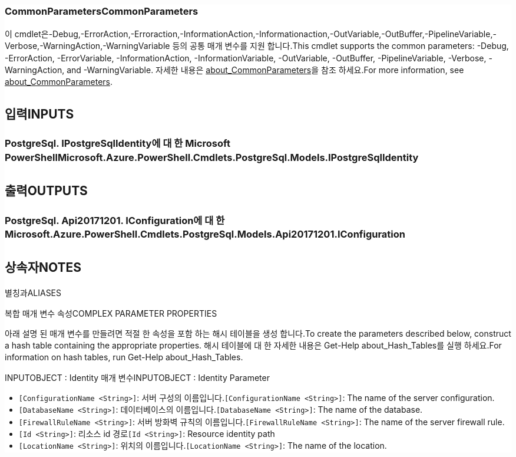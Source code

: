### <span data-ttu-id="8739e-143">CommonParameters</span><span class="sxs-lookup"><span data-stu-id="8739e-143">CommonParameters</span></span>
<span data-ttu-id="8739e-144">이 cmdlet은-Debug,-ErrorAction,-Erroraction,-InformationAction,-Informationaction,-OutVariable,-OutBuffer,-PipelineVariable,-Verbose,-WarningAction,-WarningVariable 등의 공통 매개 변수를 지원 합니다.</span><span class="sxs-lookup"><span data-stu-id="8739e-144">This cmdlet supports the common parameters: -Debug, -ErrorAction, -ErrorVariable, -InformationAction, -InformationVariable, -OutVariable, -OutBuffer, -PipelineVariable, -Verbose, -WarningAction, and -WarningVariable.</span></span> <span data-ttu-id="8739e-145">자세한 내용은 [about_CommonParameters](http://go.microsoft.com/fwlink/?LinkID=113216)을 참조 하세요.</span><span class="sxs-lookup"><span data-stu-id="8739e-145">For more information, see [about_CommonParameters](http://go.microsoft.com/fwlink/?LinkID=113216).</span></span>

## <span data-ttu-id="8739e-146">입력</span><span class="sxs-lookup"><span data-stu-id="8739e-146">INPUTS</span></span>

### <span data-ttu-id="8739e-147">PostgreSql. IPostgreSqlIdentity에 대 한 Microsoft PowerShell</span><span class="sxs-lookup"><span data-stu-id="8739e-147">Microsoft.Azure.PowerShell.Cmdlets.PostgreSql.Models.IPostgreSqlIdentity</span></span>

## <span data-ttu-id="8739e-148">출력</span><span class="sxs-lookup"><span data-stu-id="8739e-148">OUTPUTS</span></span>

### <span data-ttu-id="8739e-149">PostgreSql. Api20171201. IConfiguration에 대 한</span><span class="sxs-lookup"><span data-stu-id="8739e-149">Microsoft.Azure.PowerShell.Cmdlets.PostgreSql.Models.Api20171201.IConfiguration</span></span>

## <span data-ttu-id="8739e-150">상속자</span><span class="sxs-lookup"><span data-stu-id="8739e-150">NOTES</span></span>

<span data-ttu-id="8739e-151">별칭과</span><span class="sxs-lookup"><span data-stu-id="8739e-151">ALIASES</span></span>

<span data-ttu-id="8739e-152">복합 매개 변수 속성</span><span class="sxs-lookup"><span data-stu-id="8739e-152">COMPLEX PARAMETER PROPERTIES</span></span>

<span data-ttu-id="8739e-153">아래 설명 된 매개 변수를 만들려면 적절 한 속성을 포함 하는 해시 테이블을 생성 합니다.</span><span class="sxs-lookup"><span data-stu-id="8739e-153">To create the parameters described below, construct a hash table containing the appropriate properties.</span></span> <span data-ttu-id="8739e-154">해시 테이블에 대 한 자세한 내용은 Get-Help about_Hash_Tables를 실행 하세요.</span><span class="sxs-lookup"><span data-stu-id="8739e-154">For information on hash tables, run Get-Help about_Hash_Tables.</span></span>


<span data-ttu-id="8739e-155">INPUTOBJECT <IPostgreSqlIdentity> : Identity 매개 변수</span><span class="sxs-lookup"><span data-stu-id="8739e-155">INPUTOBJECT <IPostgreSqlIdentity>: Identity Parameter</span></span>
  - <span data-ttu-id="8739e-156">`[ConfigurationName <String>]`: 서버 구성의 이름입니다.</span><span class="sxs-lookup"><span data-stu-id="8739e-156">`[ConfigurationName <String>]`: The name of the server configuration.</span></span>
  - <span data-ttu-id="8739e-157">`[DatabaseName <String>]`: 데이터베이스의 이름입니다.</span><span class="sxs-lookup"><span data-stu-id="8739e-157">`[DatabaseName <String>]`: The name of the database.</span></span>
  - <span data-ttu-id="8739e-158">`[FirewallRuleName <String>]`: 서버 방화벽 규칙의 이름입니다.</span><span class="sxs-lookup"><span data-stu-id="8739e-158">`[FirewallRuleName <String>]`: The name of the server firewall rule.</span></span>
  - <span data-ttu-id="8739e-159">`[Id <String>]`: 리소스 id 경로</span><span class="sxs-lookup"><span data-stu-id="8739e-159">`[Id <String>]`: Resource identity path</span></span>
  - <span data-ttu-id="8739e-160">`[LocationName <String>]`: 위치의 이름입니다.</span><span class="sxs-lookup"><span data-stu-id="8739e-160">`[LocationName <String>]`: The name of the location.</span></span>